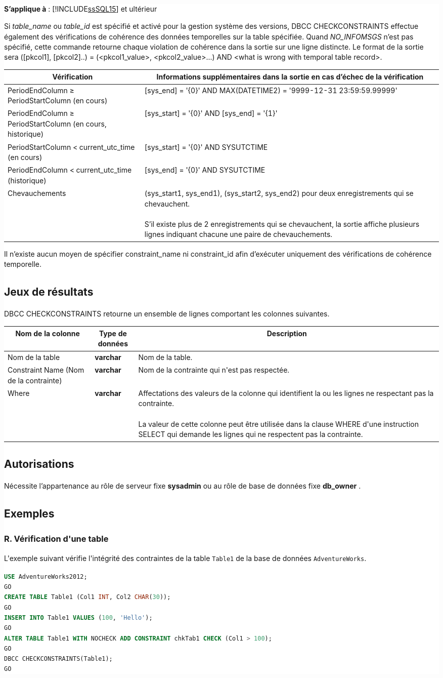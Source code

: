 **S’applique à** : [!INCLUDE[ssSQL15](../../includes/sssql16-md.md)] et ultérieur
  
Si *table_name* ou *table_id* est spécifié et activé pour la gestion système des versions, DBCC CHECKCONSTRAINTS effectue également des vérifications de cohérence des données temporelles sur la table spécifiée. Quand *NO_INFOMSGS* n’est pas spécifié, cette commande retourne chaque violation de cohérence dans la sortie sur une ligne distincte. Le format de la sortie sera ([pkcol1], [pkcol2]..) = (\<pkcol1_value>, \<pkcol2_value>...) AND \<what is wrong with temporal table record>.
  
|Vérification|Informations supplémentaires dans la sortie en cas d’échec de la vérification|  
|-----------|-----------------------------------------------|  
|PeriodEndColumn ≥ PeriodStartColumn (en cours)|[sys_end] = '{0}' AND MAX(DATETIME2) = '9999-12-31 23:59:59.99999'|  
|PeriodEndColumn ≥ PeriodStartColumn (en cours, historique)|[sys_start] = '{0}' AND [sys_end] = '{1}'|  
|PeriodStartColumn < current_utc_time (en cours)|[sys_start] = '{0}' AND SYSUTCTIME|  
|PeriodEndColumn < current_utc_time (historique)|[sys_end] = '{0}' AND SYSUTCTIME|  
|Chevauchements|(sys_start1, sys_end1), (sys_start2, sys_end2) pour deux enregistrements qui se chevauchent.<br /><br /> S’il existe plus de 2 enregistrements qui se chevauchent, la sortie affiche plusieurs lignes indiquant chacune une paire de chevauchements.|  
  
Il n’existe aucun moyen de spécifier constraint_name ni constraint_id afin d’exécuter uniquement des vérifications de cohérence temporelle.
  
## <a name="result-sets"></a>Jeux de résultats  
DBCC CHECKCONSTRAINTS retourne un ensemble de lignes comportant les colonnes suivantes.
  
|Nom de la colonne|Type de données|Description|  
|-----------------|---------------|-----------------|  
|Nom de la table|**varchar**|Nom de la table.|  
|Constraint Name (Nom de la contrainte)|**varchar**|Nom de la contrainte qui n'est pas respectée.|  
|Where|**varchar**|Affectations des valeurs de la colonne qui identifient la ou les lignes ne respectant pas la contrainte.<br /><br /> La valeur de cette colonne peut être utilisée dans la clause WHERE d'une instruction SELECT qui demande les lignes qui ne respectent pas la contrainte.|  
  
## <a name="permissions"></a>Autorisations  
Nécessite l’appartenance au rôle de serveur fixe **sysadmin** ou au rôle de base de données fixe **db_owner** .
  
## <a name="examples"></a>Exemples  
  
### <a name="a-checking-a-table"></a>R. Vérification d'une table  
L'exemple suivant vérifie l'intégrité des contraintes de la table `Table1` de la base de données `AdventureWorks`.
  
```sql  
USE AdventureWorks2012;  
GO  
CREATE TABLE Table1 (Col1 INT, Col2 CHAR(30));  
GO  
INSERT INTO Table1 VALUES (100, 'Hello');  
GO  
ALTER TABLE Table1 WITH NOCHECK ADD CONSTRAINT chkTab1 CHECK (Col1 > 100);  
GO  
DBCC CHECKCONSTRAINTS(Table1);  
GO  
```  
  